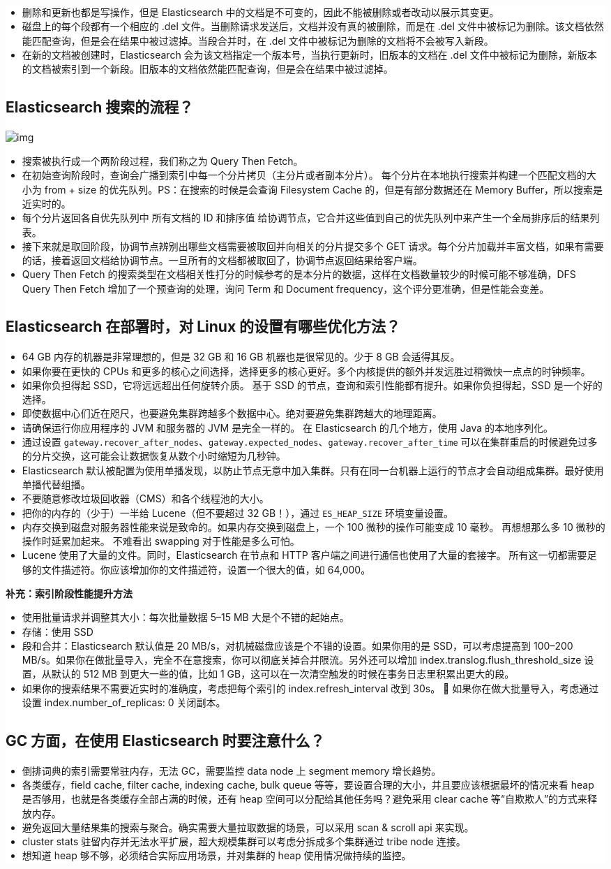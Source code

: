 * 删除和更新也都是写操作，但是 Elasticsearch 中的文档是不可变的，因此不能被删除或者改动以展示其变更。
* 磁盘上的每个段都有一个相应的 .del 文件。当删除请求发送后，文档并没有真的被删除，而是在 .del 文件中被标记为删除。该文档依然能匹配查询，但是会在结果中被过滤掉。当段合并时，在 .del 文件中被标记为删除的文档将不会被写入新段。
* 在新的文档被创建时，Elasticsearch 会为该文档指定一个版本号，当执行更新时，旧版本的文档在 .del 文件中被标记为删除，新版本的文档被索引到一个新段。旧版本的文档依然能匹配查询，但是会在结果中被过滤掉。

## Elasticsearch 搜索的流程？

![img](images/ElasticSearch/02.png)

* 搜索被执行成一个两阶段过程，我们称之为 Query Then Fetch。
* 在初始查询阶段时，查询会广播到索引中每一个分片拷贝（主分片或者副本分片）。 每个分片在本地执行搜索并构建一个匹配文档的大小为 from + size 的优先队列。PS：在搜索的时候是会查询 Filesystem Cache 的，但是有部分数据还在 Memory Buffer，所以搜索是近实时的。
* 每个分片返回各自优先队列中 所有文档的 ID 和排序值 给协调节点，它合并这些值到自己的优先队列中来产生一个全局排序后的结果列表。
* 接下来就是取回阶段，协调节点辨别出哪些文档需要被取回并向相关的分片提交多个 GET 请求。每个分片加载并丰富文档，如果有需要的话，接着返回文档给协调节点。一旦所有的文档都被取回了，协调节点返回结果给客户端。
* Query Then Fetch 的搜索类型在文档相关性打分的时候参考的是本分片的数据，这样在文档数量较少的时候可能不够准确，DFS Query Then Fetch 增加了一个预查询的处理，询问 Term 和 Document frequency，这个评分更准确，但是性能会变差。

## Elasticsearch 在部署时，对 Linux 的设置有哪些优化方法？

* 64 GB 内存的机器是非常理想的，但是 32 GB 和 16 GB 机器也是很常见的。少于 8 GB 会适得其反。
* 如果你要在更快的 CPUs 和更多的核心之间选择，选择更多的核心更好。多个内核提供的额外并发远胜过稍微快一点点的时钟频率。
* 如果你负担得起 SSD，它将远远超出任何旋转介质。 基于 SSD 的节点，查询和索引性能都有提升。如果你负担得起，SSD 是一个好的选择。
* 即使数据中心们近在咫尺，也要避免集群跨越多个数据中心。绝对要避免集群跨越大的地理距离。
* 请确保运行你应用程序的 JVM 和服务器的 JVM 是完全一样的。 在 Elasticsearch 的几个地方，使用 Java 的本地序列化。
* 通过设置 `gateway.recover_after_nodes`、`gateway.expected_nodes`、`gateway.recover_after_time` 可以在集群重启的时候避免过多的分片交换，这可能会让数据恢复从数个小时缩短为几秒钟。
* Elasticsearch 默认被配置为使用单播发现，以防止节点无意中加入集群。只有在同一台机器上运行的节点才会自动组成集群。最好使用单播代替组播。
* 不要随意修改垃圾回收器（CMS）和各个线程池的大小。
* 把你的内存的（少于）一半给 Lucene（但不要超过 32 GB！），通过 `ES_HEAP_SIZE` 环境变量设置。
* 内存交换到磁盘对服务器性能来说是致命的。如果内存交换到磁盘上，一个 100 微秒的操作可能变成 10 毫秒。 再想想那么多 10 微秒的操作时延累加起来。 不难看出 swapping 对于性能是多么可怕。
* Lucene 使用了大量的文件。同时，Elasticsearch 在节点和 HTTP 客户端之间进行通信也使用了大量的套接字。 所有这一切都需要足够的文件描述符。你应该增加你的文件描述符，设置一个很大的值，如 64,000。

**补充：索引阶段性能提升方法**

* 使用批量请求并调整其大小：每次批量数据 5–15 MB 大是个不错的起始点。
* 存储：使用 SSD
* 段和合并：Elasticsearch 默认值是 20 MB/s，对机械磁盘应该是个不错的设置。如果你用的是 SSD，可以考虑提高到 100–200 MB/s。如果你在做批量导入，完全不在意搜索，你可以彻底关掉合并限流。另外还可以增加 index.translog.flush_threshold_size 设置，从默认的 512 MB 到更大一些的值，比如 1 GB，这可以在一次清空触发的时候在事务日志里积累出更大的段。
* 如果你的搜索结果不需要近实时的准确度，考虑把每个索引的 index.refresh_interval 改到 30s。  如果你在做大批量导入，考虑通过设置 index.number_of_replicas: 0 关闭副本。

## GC 方面，在使用 Elasticsearch 时要注意什么？

* 倒排词典的索引需要常驻内存，无法 GC，需要监控 data node 上 segment memory 增长趋势。
* 各类缓存，field cache, filter cache, indexing cache, bulk queue 等等，要设置合理的大小，并且要应该根据最坏的情况来看 heap 是否够用，也就是各类缓存全部占满的时候，还有 heap 空间可以分配给其他任务吗？避免采用 clear cache 等“自欺欺人”的方式来释放内存。
* 避免返回大量结果集的搜索与聚合。确实需要大量拉取数据的场景，可以采用 scan & scroll api 来实现。
* cluster stats 驻留内存并无法水平扩展，超大规模集群可以考虑分拆成多个集群通过 tribe node 连接。
* 想知道 heap 够不够，必须结合实际应用场景，并对集群的 heap 使用情况做持续的监控。
